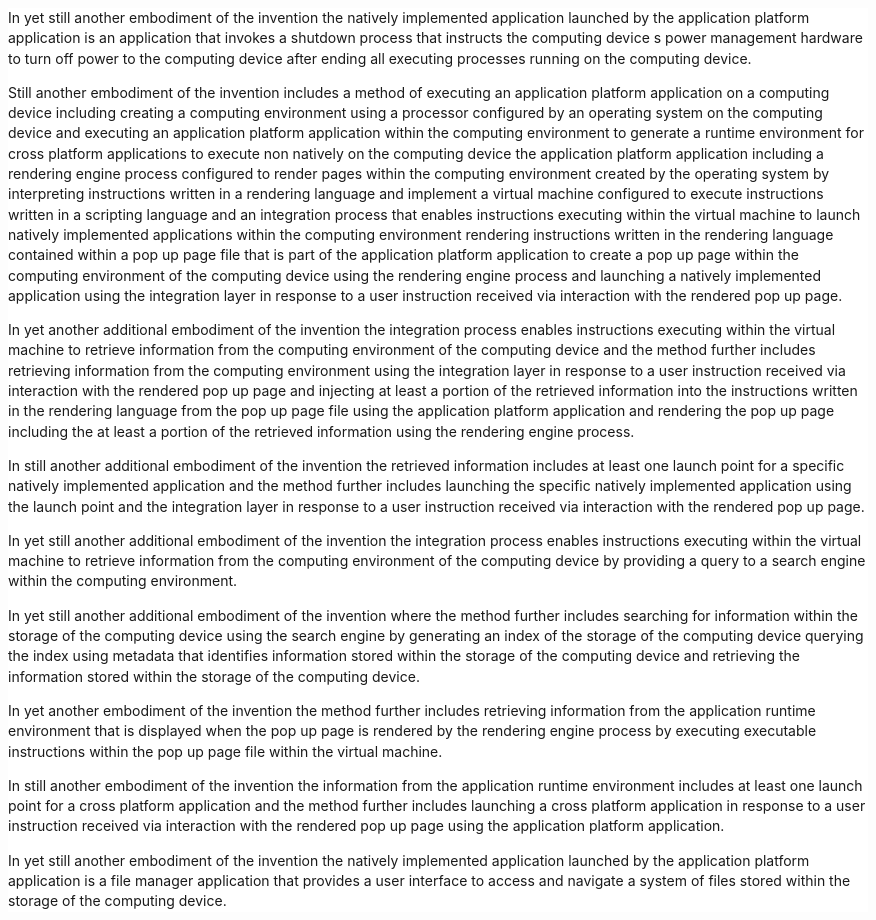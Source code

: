 In yet still another embodiment of the invention the natively implemented application launched by the application platform application is an application that invokes a shutdown process that instructs the computing device s power management hardware to turn off power to the computing device after ending all executing processes running on the computing device.

Still another embodiment of the invention includes a method of executing an application platform application on a computing device including creating a computing environment using a processor configured by an operating system on the computing device and executing an application platform application within the computing environment to generate a runtime environment for cross platform applications to execute non natively on the computing device the application platform application including a rendering engine process configured to render pages within the computing environment created by the operating system by interpreting instructions written in a rendering language and implement a virtual machine configured to execute instructions written in a scripting language and an integration process that enables instructions executing within the virtual machine to launch natively implemented applications within the computing environment rendering instructions written in the rendering language contained within a pop up page file that is part of the application platform application to create a pop up page within the computing environment of the computing device using the rendering engine process and launching a natively implemented application using the integration layer in response to a user instruction received via interaction with the rendered pop up page.

In yet another additional embodiment of the invention the integration process enables instructions executing within the virtual machine to retrieve information from the computing environment of the computing device and the method further includes retrieving information from the computing environment using the integration layer in response to a user instruction received via interaction with the rendered pop up page and injecting at least a portion of the retrieved information into the instructions written in the rendering language from the pop up page file using the application platform application and rendering the pop up page including the at least a portion of the retrieved information using the rendering engine process.

In still another additional embodiment of the invention the retrieved information includes at least one launch point for a specific natively implemented application and the method further includes launching the specific natively implemented application using the launch point and the integration layer in response to a user instruction received via interaction with the rendered pop up page.

In yet still another additional embodiment of the invention the integration process enables instructions executing within the virtual machine to retrieve information from the computing environment of the computing device by providing a query to a search engine within the computing environment.

In yet still another additional embodiment of the invention where the method further includes searching for information within the storage of the computing device using the search engine by generating an index of the storage of the computing device querying the index using metadata that identifies information stored within the storage of the computing device and retrieving the information stored within the storage of the computing device.

In yet another embodiment of the invention the method further includes retrieving information from the application runtime environment that is displayed when the pop up page is rendered by the rendering engine process by executing executable instructions within the pop up page file within the virtual machine.

In still another embodiment of the invention the information from the application runtime environment includes at least one launch point for a cross platform application and the method further includes launching a cross platform application in response to a user instruction received via interaction with the rendered pop up page using the application platform application.

In yet still another embodiment of the invention the natively implemented application launched by the application platform application is a file manager application that provides a user interface to access and navigate a system of files stored within the storage of the computing device.
